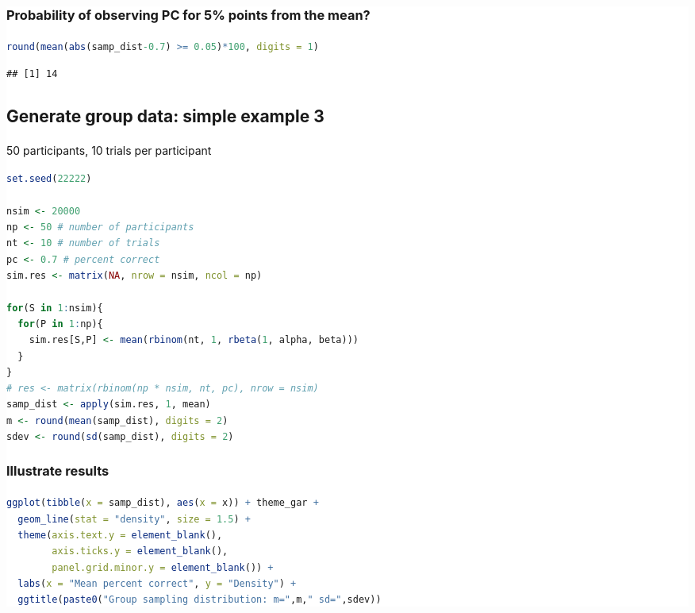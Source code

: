 ### Probability of observing PC for 5% points from the mean?

``` r
round(mean(abs(samp_dist-0.7) >= 0.05)*100, digits = 1)
```

    ## [1] 14

## Generate group data: simple example 3

50 participants, 10 trials per participant

``` r
set.seed(22222)

nsim <- 20000
np <- 50 # number of participants
nt <- 10 # number of trials
pc <- 0.7 # percent correct
sim.res <- matrix(NA, nrow = nsim, ncol = np) 

for(S in 1:nsim){
  for(P in 1:np){
    sim.res[S,P] <- mean(rbinom(nt, 1, rbeta(1, alpha, beta)))
  }
}
# res <- matrix(rbinom(np * nsim, nt, pc), nrow = nsim)
samp_dist <- apply(sim.res, 1, mean)
m <- round(mean(samp_dist), digits = 2)
sdev <- round(sd(samp_dist), digits = 2)
```

### Illustrate results

``` r
ggplot(tibble(x = samp_dist), aes(x = x)) + theme_gar +
  geom_line(stat = "density", size = 1.5) +
  theme(axis.text.y = element_blank(),
        axis.ticks.y = element_blank(),
        panel.grid.minor.y = element_blank()) +
  labs(x = "Mean percent correct", y = "Density") +
  ggtitle(paste0("Group sampling distribution: m=",m," sd=",sdev))
```
